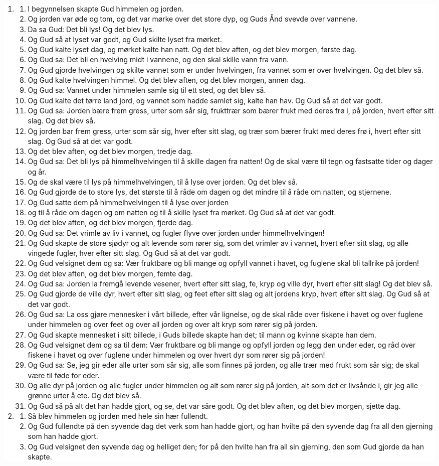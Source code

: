 <ol>
  <li>
    <ol>
      <li>I begynnelsen skapte Gud himmelen og jorden.</li>
      <li>Og jorden var øde og tom, og det var mørke over det store dyp, og Guds Ånd svevde over vannene.</li>
      <li>Da sa Gud: Det bli lys! Og det blev lys.</li>
      <li>Og Gud så at lyset var godt, og Gud skilte lyset fra mørket.</li>
      <li>Og Gud kalte lyset dag, og mørket kalte han natt. Og det blev aften, og det blev morgen, første dag.</li>
      <li>Og Gud sa: Det bli en hvelving midt i vannene, og den skal skille vann fra vann.</li>
      <li>Og Gud gjorde hvelvingen og skilte vannet som er under hvelvingen, fra vannet som er over hvelvingen. Og det blev så.</li>
      <li>Og Gud kalte hvelvingen himmel. Og det blev aften, og det blev morgen, annen dag.</li>
      <li>Og Gud sa: Vannet under himmelen samle sig til ett sted, og det blev så.</li>
      <li>Og Gud kalte det tørre land jord, og vannet som hadde samlet sig, kalte han hav. Og Gud så at det var godt.</li>
      <li>Og Gud sa: Jorden bære frem gress, urter som sår sig, frukttrær som bærer frukt med deres frø i, på jorden, hvert efter sitt slag. Og det blev så.</li>
      <li>Og jorden bar frem gress, urter som sår sig, hver efter sitt slag, og trær som bærer frukt med deres frø i, hvert efter sitt slag. Og Gud så at det var godt.</li>
      <li>Og det blev aften, og det blev morgen, tredje dag.</li>
      <li>Og Gud sa: Det bli lys på himmelhvelvingen til å skille dagen fra natten! Og de skal være til tegn og fastsatte tider og dager og år.</li>
      <li>Og de skal være til lys på himmelhvelvingen, til å lyse over jorden. Og det blev så.</li>
      <li>Og Gud gjorde de to store lys, det største til å råde om dagen og det mindre til å råde om natten, og stjernene.</li>
      <li>Og Gud satte dem på himmelhvelvingen til å lyse over jorden</li>
      <li>og til å råde om dagen og om natten og til å skille lyset fra mørket. Og Gud så at det var godt.</li>
      <li>Og det blev aften, og det blev morgen, fjerde dag.</li>
      <li>Og Gud sa: Det vrimle av liv i vannet, og fugler flyve over jorden under himmelhvelvingen!</li>
      <li>Og Gud skapte de store sjødyr og alt levende som rører sig, som det vrimler av i vannet, hvert efter sitt slag, og alle vingede fugler, hver efter sitt slag. Og Gud så at det var godt.</li>
      <li>Og Gud velsignet dem og sa: Vær fruktbare og bli mange og opfyll vannet i havet, og fuglene skal bli tallrike på jorden!</li>
      <li>Og det blev aften, og det blev morgen, femte dag.</li>
      <li>Og Gud sa: Jorden la fremgå levende vesener, hvert efter sitt slag, fe, kryp og ville dyr, hvert efter sitt slag! Og det blev så.</li>
      <li>Og Gud gjorde de ville dyr, hvert efter sitt slag, og feet efter sitt slag og alt jordens kryp, hvert efter sitt slag. Og Gud så at det var godt.</li>
      <li>Og Gud sa: La oss gjøre mennesker i vårt billede, efter vår lignelse, og de skal råde over fiskene i havet og over fuglene under himmelen og over feet og over all jorden og over alt kryp som rører sig på jorden.</li>
      <li>Og Gud skapte mennesket i sitt billede, i Guds billede skapte han det; til mann og kvinne skapte han dem.</li>
      <li>Og Gud velsignet dem og sa til dem: Vær fruktbare og bli mange og opfyll jorden og legg den under eder, og råd over fiskene i havet og over fuglene under himmelen og over hvert dyr som rører sig på jorden!</li>
      <li>Og Gud sa: Se, jeg gir eder alle urter som sår sig, alle som finnes på jorden, og alle trær med frukt som sår sig; de skal være til føde for eder.</li>
      <li>Og alle dyr på jorden og alle fugler under himmelen og alt som rører sig på jorden, alt som det er livsånde i, gir jeg alle grønne urter å ete. Og det blev så.</li>
      <li>Og Gud så på alt det han hadde gjort, og se, det var såre godt. Og det blev aften, og det blev morgen, sjette dag.</li>
    </ol>
  </li>
  <li>
    <ol>
      <li>Så blev himmelen og jorden med hele sin hær fullendt.</li>
      <li>Og Gud fullendte på den syvende dag det verk som han hadde gjort, og han hvilte på den syvende dag fra all den gjerning som han hadde gjort.</li>
      <li>Og Gud velsignet den syvende dag og helliget den; for på den hvilte han fra all sin gjerning, den som Gud gjorde da han skapte.</li>